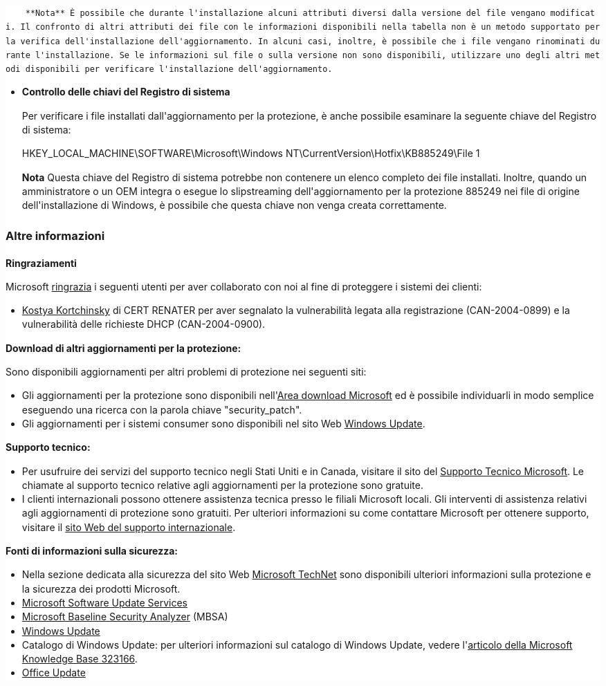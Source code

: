         **Nota** È possibile che durante l'installazione alcuni attributi diversi dalla versione del file vengano modificati. Il confronto di altri attributi dei file con le informazioni disponibili nella tabella non è un metodo supportato per la verifica dell'installazione dell'aggiornamento. In alcuni casi, inoltre, è possibile che i file vengano rinominati durante l'installazione. Se le informazioni sul file o sulla versione non sono disponibili, utilizzare uno degli altri metodi disponibili per verificare l'installazione dell'aggiornamento.

-   **Controllo delle chiavi del Registro di sistema**

    Per verificare i file installati dall'aggiornamento per la protezione, è anche possibile esaminare la seguente chiave del Registro di sistema:

    HKEY\_LOCAL\_MACHINE\\SOFTWARE\\Microsoft\\Windows NT\\CurrentVersion\\Hotfix\\KB885249\\File 1

    **Nota** Questa chiave del Registro di sistema potrebbe non contenere un elenco completo dei file installati. Inoltre, quando un amministratore o un OEM integra o esegue lo slipstreaming dell'aggiornamento per la protezione 885249 nei file di origine dell'installazione di Windows, è possibile che questa chiave non venga creata correttamente.

</p>

### Altre informazioni

**Ringraziamenti**

Microsoft [ringrazia](http://go.microsoft.com/fwlink/?linkid=21127) i seguenti utenti per aver collaborato con noi al fine di proteggere i sistemi dei clienti:

-   [Kostya Kortchinsky](https://technet.microsoft.com/it-IT/mailto:kostya.kortchinsky@renater.fr) di CERT RENATER per aver segnalato la vulnerabilità legata alla registrazione (CAN-2004-0899) e la vulnerabilità delle richieste DHCP (CAN-2004-0900).

**Download di altri aggiornamenti per la protezione:**

Sono disponibili aggiornamenti per altri problemi di protezione nei seguenti siti:

-   Gli aggiornamenti per la protezione sono disponibili nell'[Area download Microsoft](http://www.microsoft.com/downloads/results.aspx?displaylang=it&freetext=security_patch) ed è possibile individuarli in modo semplice eseguendo una ricerca con la parola chiave "security\_patch".
-   Gli aggiornamenti per i sistemi consumer sono disponibili nel sito Web [Windows Update](http://go.microsoft.com/fwlink/?linkid=21130).

**Supporto tecnico:**

-   Per usufruire dei servizi del supporto tecnico negli Stati Uniti e in Canada, visitare il sito del [Supporto Tecnico Microsoft](http://go.microsoft.com/fwlink/?linkid=21131). Le chiamate al supporto tecnico relative agli aggiornamenti per la protezione sono gratuite.
-   I clienti internazionali possono ottenere assistenza tecnica presso le filiali Microsoft locali. Gli interventi di assistenza relativi agli aggiornamenti di protezione sono gratuiti. Per ulteriori informazioni su come contattare Microsoft per ottenere supporto, visitare il [sito Web del supporto internazionale](http://go.microsoft.com/fwlink/?linkid=21155).

**Fonti di informazioni sulla sicurezza:**

-   Nella sezione dedicata alla sicurezza del sito Web [Microsoft TechNet](http://www.microsoft.com/italy/technet/security/default.mspx) sono disponibili ulteriori informazioni sulla protezione e la sicurezza dei prodotti Microsoft.
-   [Microsoft Software Update Services](http://go.microsoft.com/fwlink/?linkid=21133)
-   [Microsoft Baseline Security Analyzer](http://go.microsoft.com/fwlink/?linkid=21134) (MBSA)
-   [Windows Update](http://go.microsoft.com/fwlink/?linkid=21130)
-   Catalogo di Windows Update: per ulteriori informazioni sul catalogo di Windows Update, vedere l'[articolo della Microsoft Knowledge Base 323166](http://support.microsoft.com/kb/323166).
-   [Office Update](http://go.microsoft.com/fwlink/?linkid=21135)
